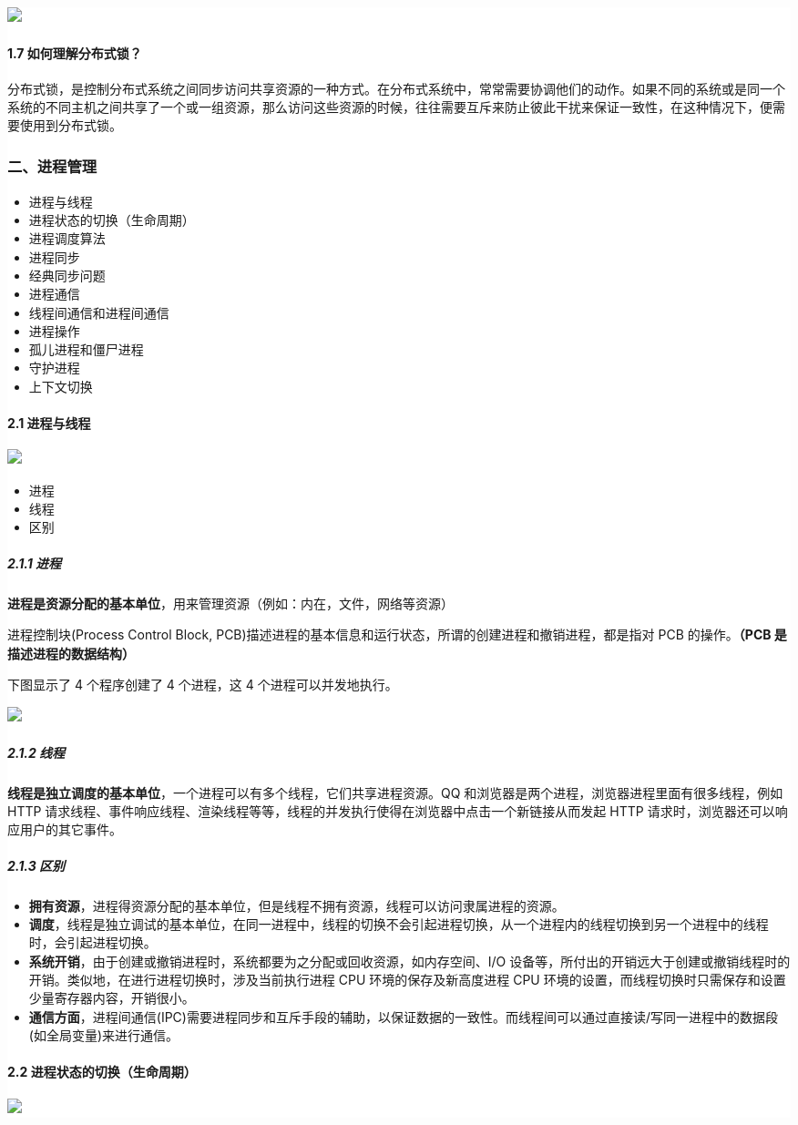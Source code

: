 ![](os05.jpg)

#### 1.7 如何理解分布式锁？

分布式锁，是控制分布式系统之间同步访问共享资源的一种方式。在分布式系统中，常常需要协调他们的动作。如果不同的系统或是同一个系统的不同主机之间共享了一个或一组资源，那么访问这些资源的时候，往往需要互斥来防止彼此干扰来保证一致性，在这种情况下，便需要使用到分布式锁。

### 二、进程管理

- 进程与线程
- 进程状态的切换（生命周期）
- 进程调度算法
- 进程同步
- 经典同步问题
- 进程通信
- 线程间通信和进程间通信
- 进程操作
- 孤儿进程和僵尸进程
- 守护进程
- 上下文切换

#### 2.1 进程与线程

![](os06.png)

- 进程
- 线程
- 区别

##### 2.1.1 进程

**进程是资源分配的基本单位**，用来管理资源（例如：内在，文件，网络等资源）

进程控制块(Process Control Block, PCB)描述进程的基本信息和运行状态，所谓的创建进程和撤销进程，都是指对 PCB 的操作。**（PCB 是描述进程的数据结构）**

下图显示了 4 个程序创建了 4 个进程，这 4 个进程可以并发地执行。

![](os01.png)

##### 2.1.2 线程

**线程是独立调度的基本单位**，一个进程可以有多个线程，它们共享进程资源。QQ 和浏览器是两个进程，浏览器进程里面有很多线程，例如 HTTP 请求线程、事件响应线程、渲染线程等等，线程的并发执行使得在浏览器中点击一个新链接从而发起 HTTP 请求时，浏览器还可以响应用户的其它事件。

##### 2.1.3 区别

- **拥有资源**，进程得资源分配的基本单位，但是线程不拥有资源，线程可以访问隶属进程的资源。
- **调度**，线程是独立调试的基本单位，在同一进程中，线程的切换不会引起进程切换，从一个进程内的线程切换到另一个进程中的线程时，会引起进程切换。
- **系统开销**，由于创建或撤销进程时，系统都要为之分配或回收资源，如内存空间、I/O 设备等，所付出的开销远大于创建或撤销线程时的开销。类似地，在进行进程切换时，涉及当前执行进程 CPU 环境的保存及新高度进程 CPU 环境的设置，而线程切换时只需保存和设置少量寄存器内容，开销很小。
- **通信方面**，进程间通信(IPC)需要进程同步和互斥手段的辅助，以保证数据的一致性。而线程间可以通过直接读/写同一进程中的数据段(如全局变量)来进行通信。

#### 2.2 进程状态的切换（生命周期）

![](os07.jpg)
